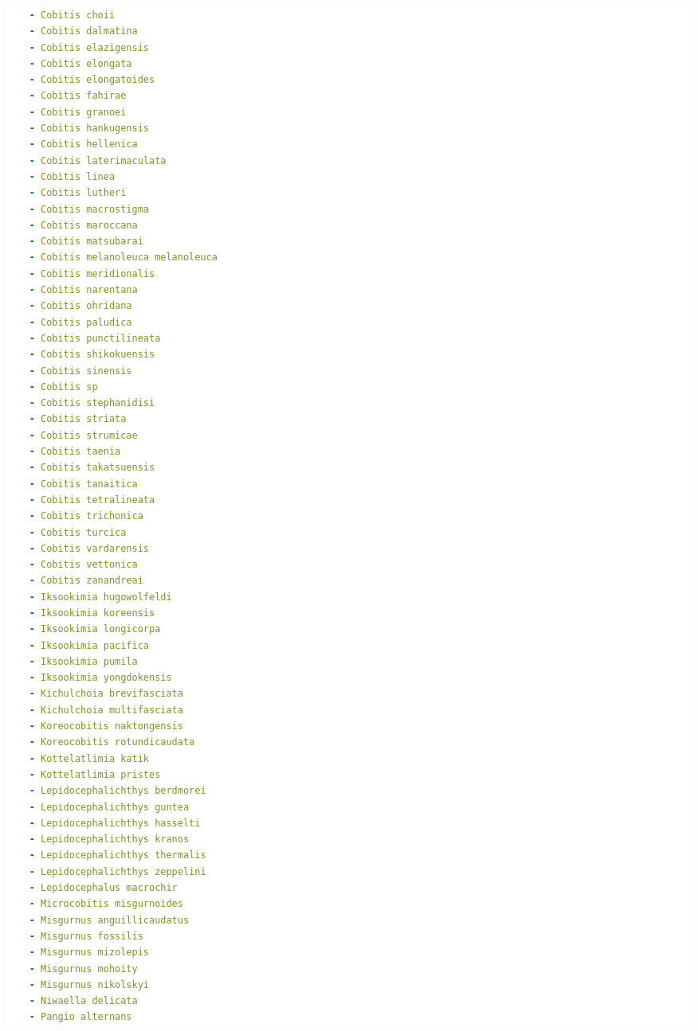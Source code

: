 ```yaml
    - Cobitis choii
    - Cobitis dalmatina
    - Cobitis elazigensis
    - Cobitis elongata
    - Cobitis elongatoides
    - Cobitis fahirae
    - Cobitis granoei
    - Cobitis hankugensis
    - Cobitis hellenica
    - Cobitis laterimaculata
    - Cobitis linea
    - Cobitis lutheri
    - Cobitis macrostigma
    - Cobitis maroccana
    - Cobitis matsubarai
    - Cobitis melanoleuca melanoleuca
    - Cobitis meridionalis
    - Cobitis narentana
    - Cobitis ohridana
    - Cobitis paludica
    - Cobitis punctilineata
    - Cobitis shikokuensis
    - Cobitis sinensis
    - Cobitis sp
    - Cobitis stephanidisi
    - Cobitis striata
    - Cobitis strumicae
    - Cobitis taenia
    - Cobitis takatsuensis
    - Cobitis tanaitica
    - Cobitis tetralineata
    - Cobitis trichonica
    - Cobitis turcica
    - Cobitis vardarensis
    - Cobitis vettonica
    - Cobitis zanandreai
    - Iksookimia hugowolfeldi
    - Iksookimia koreensis
    - Iksookimia longicorpa
    - Iksookimia pacifica
    - Iksookimia pumila
    - Iksookimia yongdokensis
    - Kichulchoia brevifasciata
    - Kichulchoia multifasciata
    - Koreocobitis naktongensis
    - Koreocobitis rotundicaudata
    - Kottelatlimia katik
    - Kottelatlimia pristes
    - Lepidocephalichthys berdmorei
    - Lepidocephalichthys guntea
    - Lepidocephalichthys hasselti
    - Lepidocephalichthys kranos
    - Lepidocephalichthys thermalis
    - Lepidocephalichthys zeppelini
    - Lepidocephalus macrochir
    - Microcobitis misgurnoides
    - Misgurnus anguillicaudatus
    - Misgurnus fossilis
    - Misgurnus mizolepis
    - Misgurnus mohoity
    - Misgurnus nikolskyi
    - Niwaella delicata
    - Pangio alternans
```